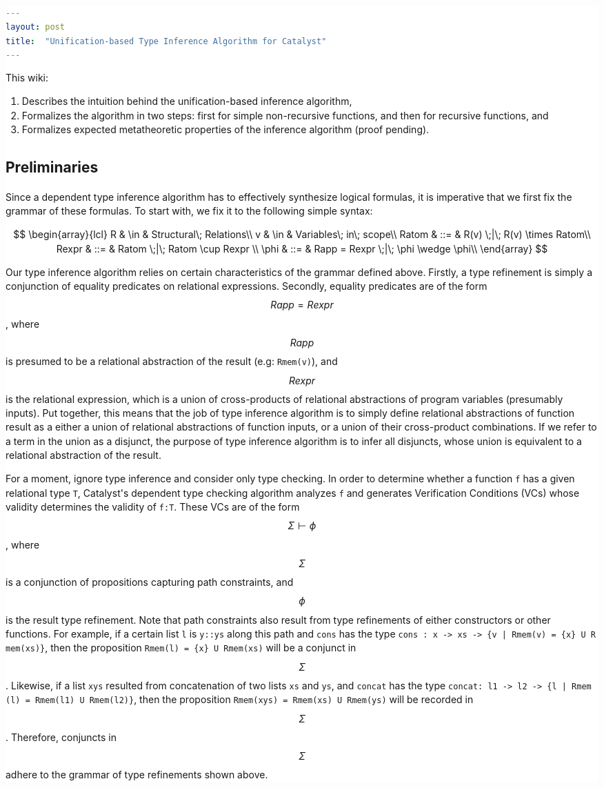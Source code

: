 ```yaml
---
layout: post
title:  "Unification-based Type Inference Algorithm for Catalyst"
--- 
```


This wiki:

1. Describes the intuition behind the unification-based inference
   algorithm,
2. Formalizes the algorithm in two steps: first for simple
   non-recursive functions, and then for recursive functions, and
3. Formalizes expected metatheoretic properties of the inference
   algorithm (proof pending).

Preliminaries
-------------

Since a dependent type inference algorithm has to effectively
synthesize logical formulas, it is imperative that we first fix the
grammar of these formulas. To start with, we fix it to the following
simple syntax:

$$
  \begin{array}{lcl}
  R & \in & Structural\; Relations\\
  v & \in & Variables\; in\; scope\\
  Ratom & ::= & R(v) \;|\; R(v) \times Ratom\\
  Rexpr & ::= & Ratom \;|\; Ratom \cup Rexpr \\
  \phi & ::= & Rapp = Rexpr \;|\; \phi \wedge \phi\\
  \end{array}
$$

Our type inference algorithm relies on certain characteristics of the
grammar defined above. Firstly, a type refinement is simply a
conjunction of equality predicates on relational expressions.
Secondly, equality predicates are of the form $$Rapp = Rexpr$$, where
$$Rapp$$ is presumed to be a relational abstraction of the result
(e.g: `Rmem(v)`), and $$Rexpr$$ is the relational expression, which is
a union of cross-products of relational abstractions of program
variables (presumably inputs). Put together, this means that the job
of type inference algorithm is to simply define relational
abstractions of function result as a either a union of relational
abstractions of function inputs, or a union of their cross-product
combinations. If we refer to a term in the union as a disjunct, the
purpose of type inference algorithm is to infer all disjuncts, whose
union is equivalent to a relational abstraction of the result.

For a moment, ignore type inference and consider only type checking.
In order to determine whether a function `f` has a given relational
type `T`, Catalyst's dependent type checking algorithm analyzes `f`
and generates Verification Conditions (VCs) whose validity determines
the validity of `f:T`. These VCs are of the form $$\Sigma\vdash
\phi$$, where $$\Sigma$$ is a conjunction of propositions capturing
path constraints, and $$\phi$$ is the result type refinement. Note
that path constraints also result from type refinements of either
constructors or other functions. For example, if a certain list `l` is
`y::ys` along this path and `cons` has the type `cons : x -> xs -> {v
| Rmem(v) = {x} U Rmem(xs)}`, then the proposition `Rmem(l) = {x} U
Rmem(xs)` will be a conjunct in $$\Sigma$$. Likewise, if a list `xys`
resulted from concatenation of two lists `xs` and `ys`, and `concat`
has the type `concat: l1 -> l2 -> {l | Rmem(l) = Rmem(l1) U
Rmem(l2)}`, then the proposition `Rmem(xys) = Rmem(xs) U Rmem(ys)`
will be recorded in $$\Sigma$$. Therefore, conjuncts in $$\Sigma$$
adhere to the grammar of type refinements shown above. 